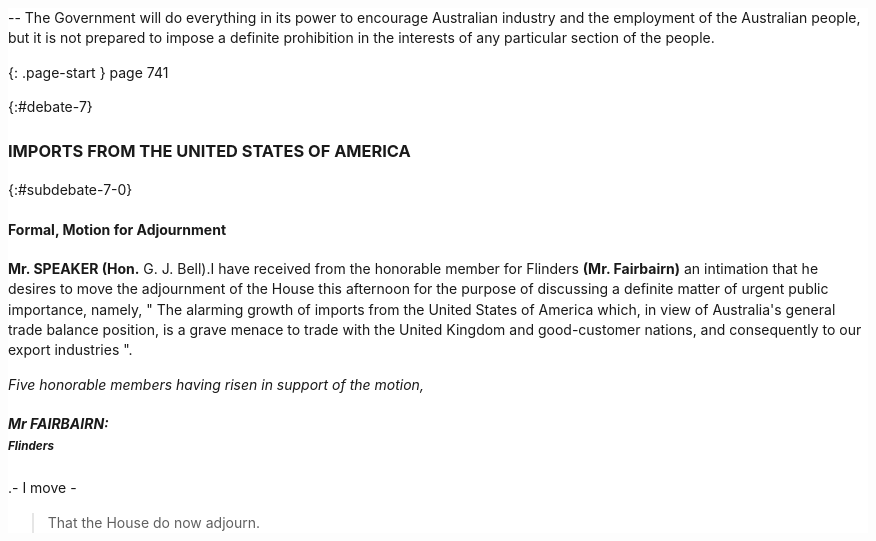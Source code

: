 -- The Government will do everything in its power to encourage Australian industry and the employment of the Australian people, but it is not prepared to impose a definite prohibition in the interests of any particular section of the people. 

{: .page-start }
page 741

{:#debate-7}
### IMPORTS FROM THE UNITED STATES OF AMERICA

{:#subdebate-7-0}
#### Formal, Motion for Adjournment


 **Mr. SPEAKER (Hon.** G. J. Bell).I  have received from the honorable member for Flinders  **(Mr. Fairbairn)**  an intimation that he desires to move the adjournment of the House this afternoon for the purpose of discussing a definite matter of urgent public importance, namely, " The alarming growth of imports from the United States of America which, in view of Australia's general trade balance position, is a grave menace to trade with the United Kingdom and good-customer nations, and consequently to our export industries ". 


 *Five honorable members having risen in support of the motion,* 


##### Mr FAIRBAIRN:<br><small class="text-muted">Flinders</small>

.- I move - 

  >That the House do now adjourn. 

